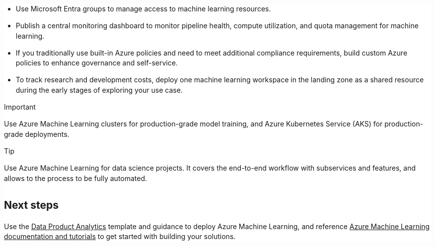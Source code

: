 - Use Microsoft Entra groups to manage access to machine learning resources.

- Publish a central monitoring dashboard to monitor pipeline health, compute utilization, and quota management for machine learning.

- If you traditionally use built-in Azure policies and need to meet additional compliance requirements, build custom Azure policies to enhance governance and self-service.

- To track research and development costs, deploy one machine learning workspace in the landing zone as a shared resource during the early stages of exploring your use case.

> [!IMPORTANT]
> Use Azure Machine Learning clusters for production-grade model training, and Azure Kubernetes Service (AKS) for production-grade deployments.

> [!TIP]
> Use Azure Machine Learning for data science projects. It covers the end-to-end workflow with subservices and features, and allows to the process to be fully automated.

## Next steps

Use the [Data Product Analytics](https://github.com/Azure/data-product-analytics) template and guidance to deploy Azure Machine Learning, and reference [Azure Machine Learning documentation and tutorials](/azure/machine-learning/) to get started with building your solutions.
